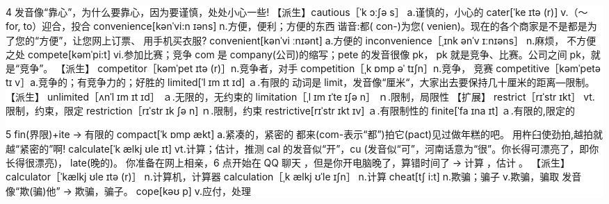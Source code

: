 4
发音像“靠心”，为什么要靠心，因为要谨慎，处处小心一些!
【派生】cautious［ˈk ɔːʃə s］
a.谨慎的，小心的
cater[ˈke ɪtə (r)]
v.（～ for, to）迎合，投合
convenience[kənˈvi:n ɪəns]
n.方便，便利；方便的东西
谐音:都( con-)为您( venien)。现在的各个商家是不是都是为了您的“方便”，让您网上订票、
用手机买衣服?
convenient[kənˈvi ːnɪənt]
a.方便的
inconvenience［ˌɪnk ənˈv ɪːnɪəns］
n.麻烦， 不方便之处
compete[kəmˈpi:t]
vi.参加比赛；竞争
com
是
company(公司)的缩写；pete 的发音很像 pk，
pk 就是竞争、比赛。公司之间 pk，就是“竞争”。
【派生】
competitor［kəmˈpet ɪtə (r)］n.竞争者，对手
competition［ˌk ɒmp əˈ tɪʃn］n.竞争， 竞赛
competitive［kəmˈpetə tɪ v］a.竞争的；有竞争力的；好胜的
limited[ˈl ɪm ɪt ɪd]
ａ.有限的
动词是 limit，发音像“厘米“，大家出去要保持几十厘米的距离—限制。
【派生】
unlimited［ʌnˈl ɪm ɪt ɪd］
ａ.无限的，无约束的
limitation［ˌl ɪm ɪˈte ɪʃə n］
ｎ.限制，局限性
【扩展】
restrict［rɪˈstr ɪkt］
vt.限制，约束，限定
restriction［rɪˈstr ɪk ʃə n]
ｎ.限制，约束
restrictive[rɪˈstr ɪkt ɪv]
ａ.有限制性的
finite[ˈfa ɪna ɪt]
ａ.有限的,限定的

5
fin(界限)+ite → 有限的
compact[ˈk ɒmp ækt]
a.紧凑的，紧密的
都来(com-表示“都”)拍它(pact)见过做年糕的吧。
用杵臼使劲拍,越拍就越“紧密的”啊!
calculate[ˈk ælkj ʊle ɪt]
vt.计算；估计，推测
cal 的发音似“开”，cu (发音似“可”，河南话意为“很”。你长得可漂亮了，即你长得很漂亮)，
late(晚的)。
你准备在网上相亲，6 点开始在 QQ 聊天 ，但是你开电脑晚了，算错时间了 → 计算 ，估计 。
【派生】
calculator［ˈkælkj ʊle ɪtə (r)］
n.计算机，计算器
calculation［ˌk ælkj ʊˈle ɪʃn］
n.计算
cheat[tʃ i:t]
n.欺骗；骗子
v.欺骗，骗取
发音像“欺(骗)他” → 欺骗，骗子。
cope[kəʊ p]
v.应付，处理